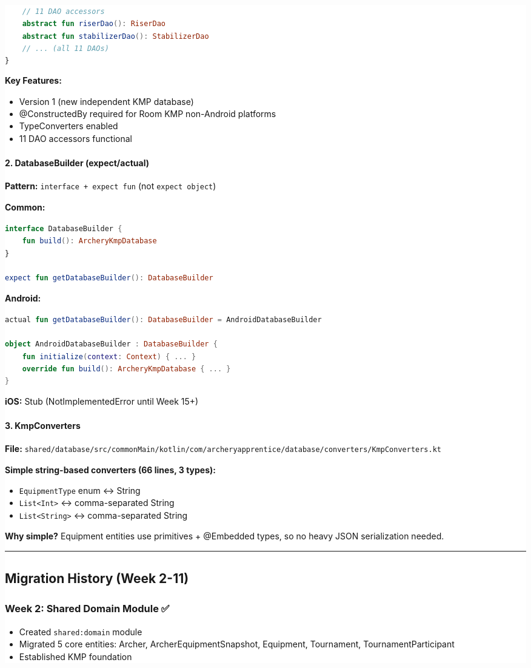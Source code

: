```kotlin
    // 11 DAO accessors
    abstract fun riserDao(): RiserDao
    abstract fun stabilizerDao(): StabilizerDao
    // ... (all 11 DAOs)
}
```

**Key Features:**
- Version 1 (new independent KMP database)
- @ConstructedBy required for Room KMP non-Android platforms
- TypeConverters enabled
- 11 DAO accessors functional

#### 2. DatabaseBuilder (expect/actual)
**Pattern:** `interface + expect fun` (not `expect object`)

**Common:**
```kotlin
interface DatabaseBuilder {
    fun build(): ArcheryKmpDatabase
}

expect fun getDatabaseBuilder(): DatabaseBuilder
```

**Android:**
```kotlin
actual fun getDatabaseBuilder(): DatabaseBuilder = AndroidDatabaseBuilder

object AndroidDatabaseBuilder : DatabaseBuilder {
    fun initialize(context: Context) { ... }
    override fun build(): ArcheryKmpDatabase { ... }
}
```

**iOS:** Stub (NotImplementedError until Week 15+)

#### 3. KmpConverters
**File:** `shared/database/src/commonMain/kotlin/com/archeryapprentice/database/converters/KmpConverters.kt`

**Simple string-based converters (66 lines, 3 types):**
- `EquipmentType` enum ↔ String
- `List<Int>` ↔ comma-separated String
- `List<String>` ↔ comma-separated String

**Why simple?** Equipment entities use primitives + @Embedded types, so no heavy JSON serialization needed.

---

## Migration History (Week 2-11)

### Week 2: Shared Domain Module ✅
- Created `shared:domain` module
- Migrated 5 core entities: Archer, ArcherEquipmentSnapshot, Equipment, Tournament, TournamentParticipant
- Established KMP foundation
